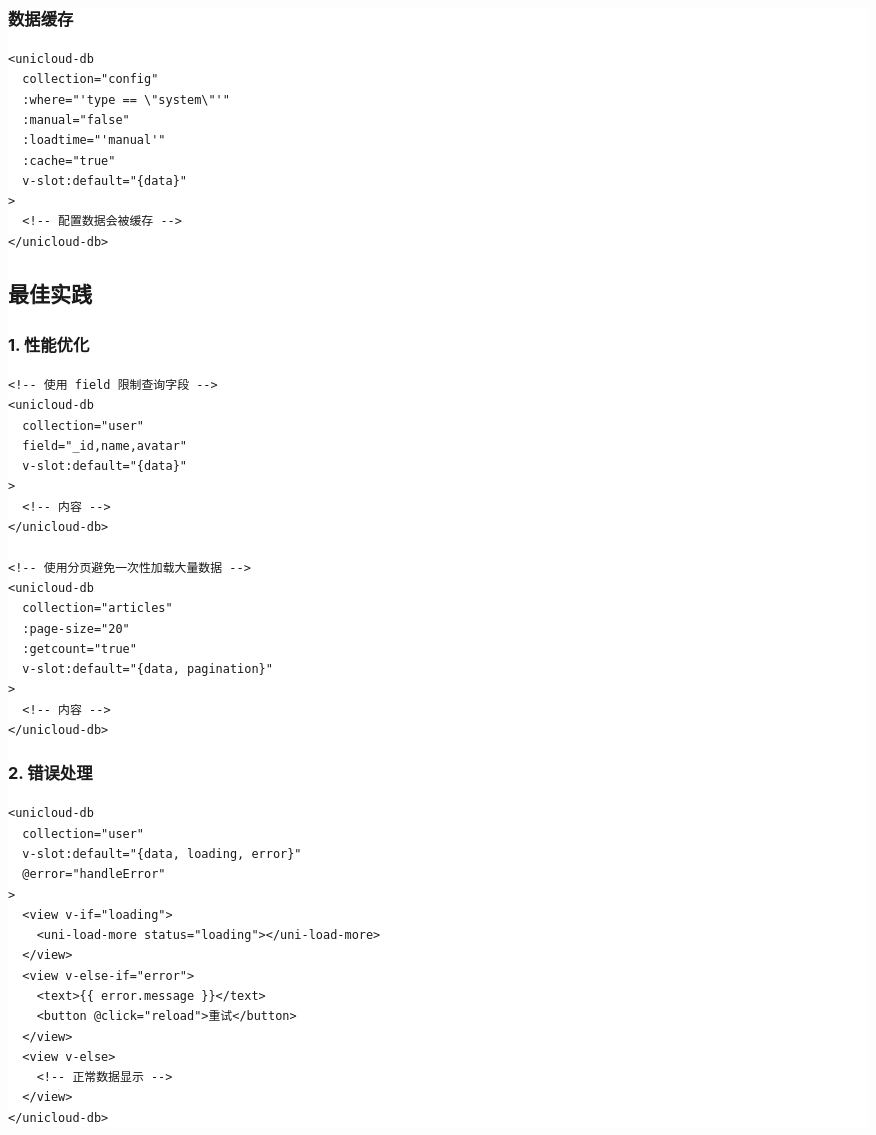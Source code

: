 
### 数据缓存

```vue
<unicloud-db 
  collection="config"
  :where="'type == \"system\"'"
  :manual="false"
  :loadtime="'manual'"
  :cache="true"
  v-slot:default="{data}"
>
  <!-- 配置数据会被缓存 -->
</unicloud-db>
```

## 最佳实践

### 1. 性能优化

```vue
<!-- 使用 field 限制查询字段 -->
<unicloud-db 
  collection="user"
  field="_id,name,avatar"
  v-slot:default="{data}"
>
  <!-- 内容 -->
</unicloud-db>

<!-- 使用分页避免一次性加载大量数据 -->
<unicloud-db 
  collection="articles"
  :page-size="20"
  :getcount="true"
  v-slot:default="{data, pagination}"
>
  <!-- 内容 -->
</unicloud-db>
```

### 2. 错误处理

```vue
<unicloud-db 
  collection="user"
  v-slot:default="{data, loading, error}"
  @error="handleError"
>
  <view v-if="loading">
    <uni-load-more status="loading"></uni-load-more>
  </view>
  <view v-else-if="error">
    <text>{{ error.message }}</text>
    <button @click="reload">重试</button>
  </view>
  <view v-else>
    <!-- 正常数据显示 -->
  </view>
</unicloud-db>
```
